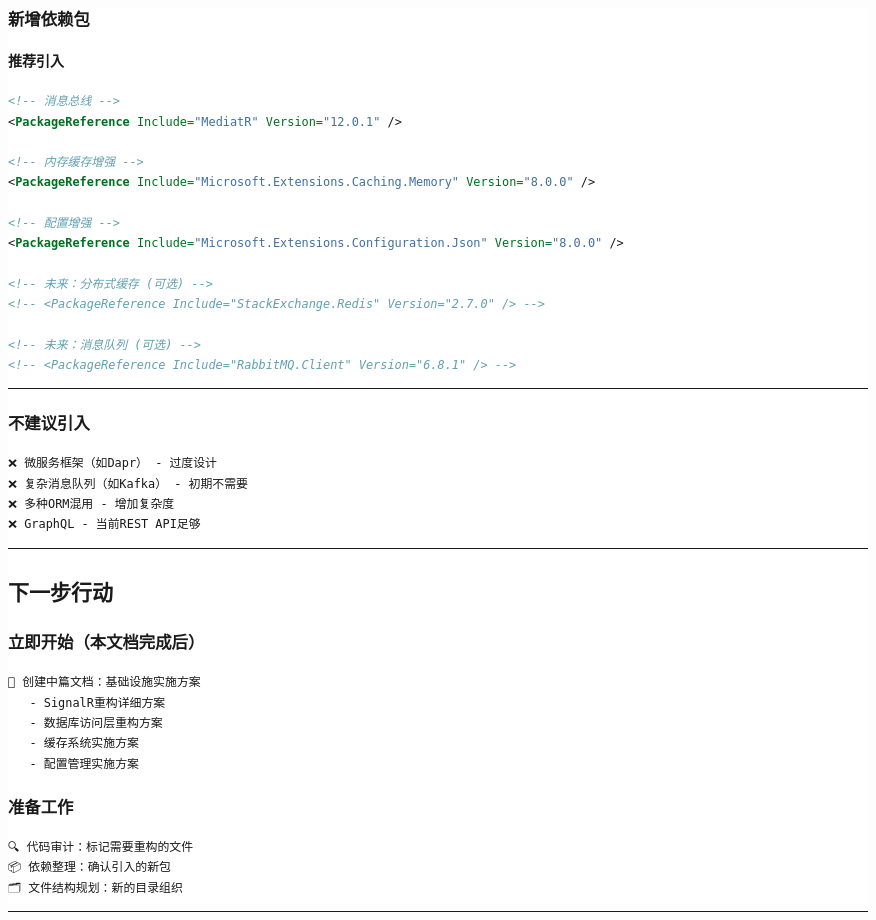 ### 新增依赖包

#### 推荐引入

```xml
<!-- 消息总线 -->
<PackageReference Include="MediatR" Version="12.0.1" />

<!-- 内存缓存增强 -->
<PackageReference Include="Microsoft.Extensions.Caching.Memory" Version="8.0.0" />

<!-- 配置增强 -->
<PackageReference Include="Microsoft.Extensions.Configuration.Json" Version="8.0.0" />

<!-- 未来：分布式缓存 (可选) -->
<!-- <PackageReference Include="StackExchange.Redis" Version="2.7.0" /> -->

<!-- 未来：消息队列 (可选) -->
<!-- <PackageReference Include="RabbitMQ.Client" Version="6.8.1" /> -->
```

---

### 不建议引入

```
❌ 微服务框架（如Dapr） - 过度设计
❌ 复杂消息队列（如Kafka） - 初期不需要
❌ 多种ORM混用 - 增加复杂度
❌ GraphQL - 当前REST API足够
```

---

## 下一步行动

### 立即开始（本文档完成后）

```
📝 创建中篇文档：基础设施实施方案
   - SignalR重构详细方案
   - 数据库访问层重构方案
   - 缓存系统实施方案
   - 配置管理实施方案
```

### 准备工作

```
🔍 代码审计：标记需要重构的文件
📦 依赖整理：确认引入的新包
🗂️ 文件结构规划：新的目录组织
```

---